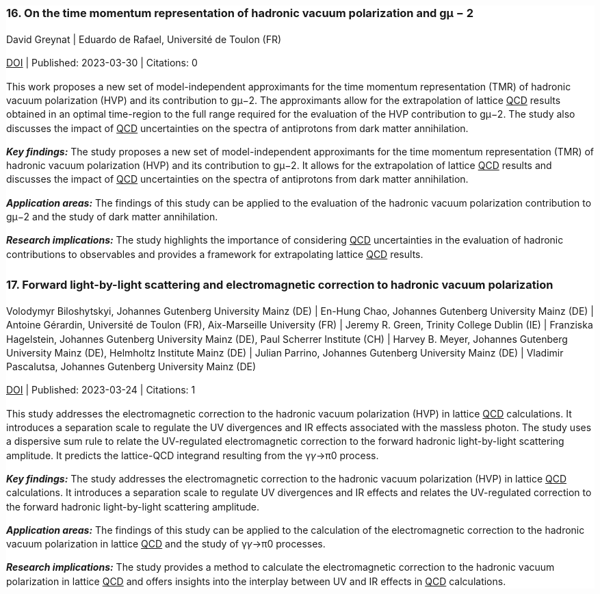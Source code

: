 ### **16. On the time momentum representation of hadronic vacuum polarization and gμ − 2** 

David Greynat | Eduardo de Rafael, Université de Toulon (FR) 

[DOI](https://doi.org/10.1007/jhep03(2023)248) | Published: 2023-03-30 | Citations: 0 

This work proposes a new set of model-independent approximants for the time momentum representation (TMR) of hadronic vacuum polarization (HVP) and its contribution to gμ−2. The approximants allow for the extrapolation of lattice [QCD](#key-definitions) results obtained in an optimal time-region to the full range required for the evaluation of the HVP contribution to gμ−2. The study also discusses the impact of [QCD](#key-definitions) uncertainties on the spectra of antiprotons from dark matter annihilation. 

***Key findings:*** The study proposes a new set of model-independent approximants for the time momentum representation (TMR) of hadronic vacuum polarization (HVP) and its contribution to gμ−2. It allows for the extrapolation of lattice [QCD](#key-definitions) results and discusses the impact of [QCD](#key-definitions) uncertainties on the spectra of antiprotons from dark matter annihilation. 

***Application areas:*** The findings of this study can be applied to the evaluation of the hadronic vacuum polarization contribution to gμ−2 and the study of dark matter annihilation. 

***Research implications:*** The study highlights the importance of considering [QCD](#key-definitions) uncertainties in the evaluation of hadronic contributions to observables and provides a framework for extrapolating lattice [QCD](#key-definitions) results. 

### **17. Forward light-by-light scattering and electromagnetic correction to hadronic vacuum polarization** 

Volodymyr Biloshytskyi, Johannes Gutenberg University Mainz (DE) | En-Hung Chao, Johannes Gutenberg University Mainz (DE) | Antoine Gérardin, Université de Toulon (FR), Aix-Marseille University (FR) | Jeremy R. Green, Trinity College Dublin (IE) | Franziska Hagelstein, Johannes Gutenberg University Mainz (DE), Paul Scherrer Institute (CH) | Harvey B. Meyer, Johannes Gutenberg University Mainz (DE), Helmholtz Institute Mainz (DE) | Julian Parrino, Johannes Gutenberg University Mainz (DE) | Vladimir Pascalutsa, Johannes Gutenberg University Mainz (DE) 

[DOI](https://doi.org/10.1007/jhep03(2023)194) | Published: 2023-03-24 | Citations: 1 

This study addresses the electromagnetic correction to the hadronic vacuum polarization (HVP) in lattice [QCD](#key-definitions) calculations. It introduces a separation scale to regulate the UV divergences and IR effects associated with the massless photon. The study uses a dispersive sum rule to relate the UV-regulated electromagnetic correction to the forward hadronic light-by-light scattering amplitude. It predicts the lattice-QCD integrand resulting from the γ*γ*→π0 process. 

***Key findings:*** The study addresses the electromagnetic correction to the hadronic vacuum polarization (HVP) in lattice [QCD](#key-definitions) calculations. It introduces a separation scale to regulate UV divergences and IR effects and relates the UV-regulated correction to the forward hadronic light-by-light scattering amplitude. 

***Application areas:*** The findings of this study can be applied to the calculation of the electromagnetic correction to the hadronic vacuum polarization in lattice [QCD](#key-definitions) and the study of γ*γ*→π0 processes. 

***Research implications:*** The study provides a method to calculate the electromagnetic correction to the hadronic vacuum polarization in lattice [QCD](#key-definitions) and offers insights into the interplay between UV and IR effects in [QCD](#key-definitions) calculations. 
